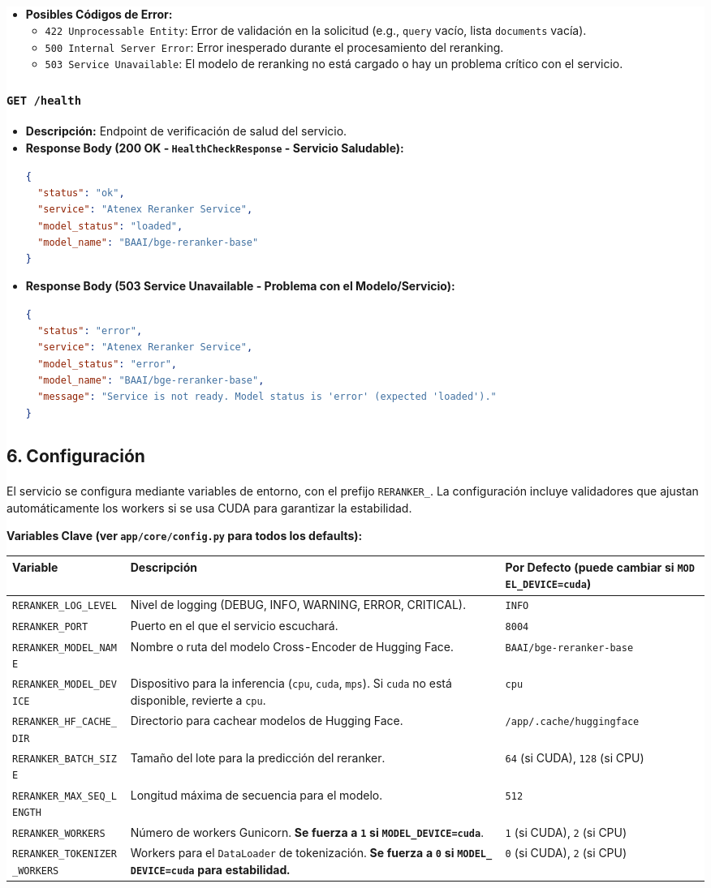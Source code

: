 *   **Posibles Códigos de Error:**
    *   `422 Unprocessable Entity`: Error de validación en la solicitud (e.g., `query` vacío, lista `documents` vacía).
    *   `500 Internal Server Error`: Error inesperado durante el procesamiento del reranking.
    *   `503 Service Unavailable`: El modelo de reranking no está cargado o hay un problema crítico con el servicio.

### `GET /health`

*   **Descripción:** Endpoint de verificación de salud del servicio.
*   **Response Body (200 OK - `HealthCheckResponse` - Servicio Saludable):**
    ```json
    {
      "status": "ok",
      "service": "Atenex Reranker Service",
      "model_status": "loaded",
      "model_name": "BAAI/bge-reranker-base" 
    }
    ```
*   **Response Body (503 Service Unavailable - Problema con el Modelo/Servicio):**
    ```json
    {
      "status": "error",
      "service": "Atenex Reranker Service",
      "model_status": "error", 
      "model_name": "BAAI/bge-reranker-base",
      "message": "Service is not ready. Model status is 'error' (expected 'loaded')." 
    }
    ```

## 6. Configuración

El servicio se configura mediante variables de entorno, con el prefijo `RERANKER_`. La configuración incluye validadores que ajustan automáticamente los workers si se usa CUDA para garantizar la estabilidad.

**Variables Clave (ver `app/core/config.py` para todos los defaults):**

| Variable                             | Descripción                                                                                                | Por Defecto (puede cambiar si `MODEL_DEVICE=cuda`) |
| :----------------------------------- | :--------------------------------------------------------------------------------------------------------- | :------------------------------------------------- |
| `RERANKER_LOG_LEVEL`                 | Nivel de logging (DEBUG, INFO, WARNING, ERROR, CRITICAL).                                                  | `INFO`                                             |
| `RERANKER_PORT`                      | Puerto en el que el servicio escuchará.                                                                    | `8004`                                             |
| `RERANKER_MODEL_NAME`                | Nombre o ruta del modelo Cross-Encoder de Hugging Face.                                                    | `BAAI/bge-reranker-base`                           |
| `RERANKER_MODEL_DEVICE`              | Dispositivo para la inferencia (`cpu`, `cuda`, `mps`). Si `cuda` no está disponible, revierte a `cpu`.        | `cpu`                                              |
| `RERANKER_HF_CACHE_DIR`              | Directorio para cachear modelos de Hugging Face.                                                           | `/app/.cache/huggingface`                          |
| `RERANKER_BATCH_SIZE`                | Tamaño del lote para la predicción del reranker.                                                           | `64` (si CUDA), `128` (si CPU)                     |
| `RERANKER_MAX_SEQ_LENGTH`            | Longitud máxima de secuencia para el modelo.                                                               | `512`                                              |
| `RERANKER_WORKERS`                   | Número de workers Gunicorn. **Se fuerza a `1` si `MODEL_DEVICE=cuda`**.                                      | `1` (si CUDA), `2` (si CPU)                        |
| `RERANKER_TOKENIZER_WORKERS`         | Workers para el `DataLoader` de tokenización. **Se fuerza a `0` si `MODEL_DEVICE=cuda` para estabilidad.** | `0` (si CUDA), `2` (si CPU)                        |
